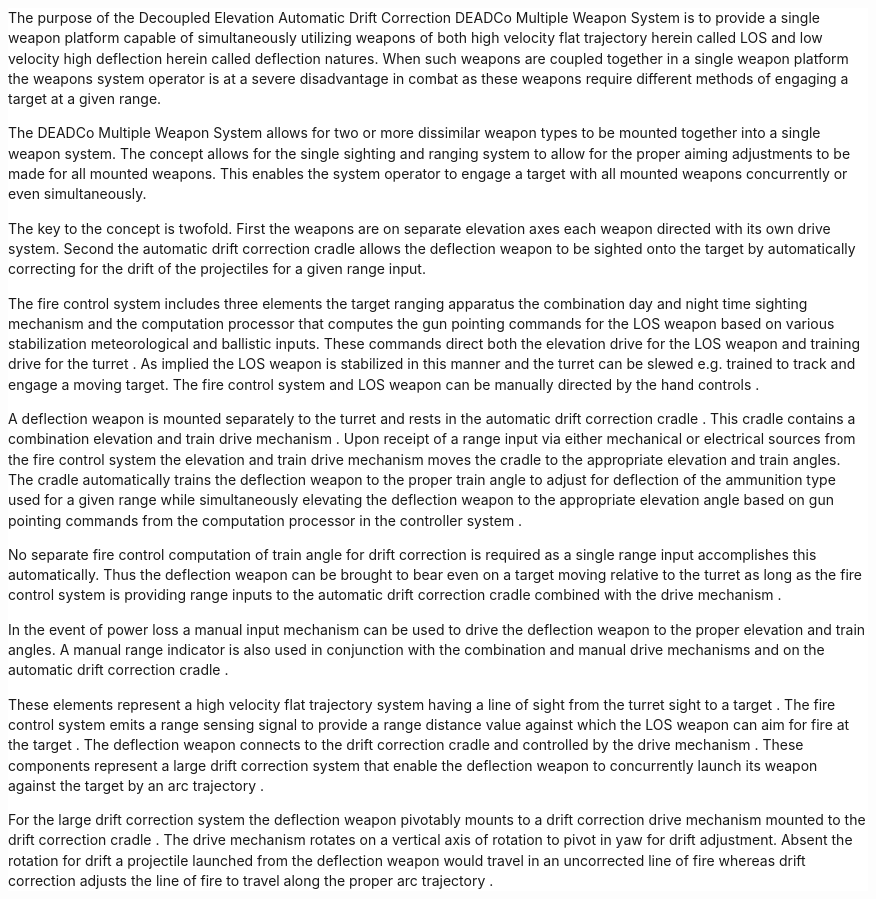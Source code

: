 The purpose of the Decoupled Elevation Automatic Drift Correction DEADCo Multiple Weapon System is to provide a single weapon platform capable of simultaneously utilizing weapons of both high velocity flat trajectory herein called LOS and low velocity high deflection herein called deflection natures. When such weapons are coupled together in a single weapon platform the weapons system operator is at a severe disadvantage in combat as these weapons require different methods of engaging a target at a given range.

The DEADCo Multiple Weapon System allows for two or more dissimilar weapon types to be mounted together into a single weapon system. The concept allows for the single sighting and ranging system to allow for the proper aiming adjustments to be made for all mounted weapons. This enables the system operator to engage a target with all mounted weapons concurrently or even simultaneously.

The key to the concept is twofold. First the weapons are on separate elevation axes each weapon directed with its own drive system. Second the automatic drift correction cradle allows the deflection weapon to be sighted onto the target by automatically correcting for the drift of the projectiles for a given range input.

The fire control system includes three elements the target ranging apparatus the combination day and night time sighting mechanism and the computation processor that computes the gun pointing commands for the LOS weapon based on various stabilization meteorological and ballistic inputs. These commands direct both the elevation drive for the LOS weapon and training drive for the turret . As implied the LOS weapon is stabilized in this manner and the turret can be slewed e.g. trained to track and engage a moving target. The fire control system and LOS weapon can be manually directed by the hand controls .

A deflection weapon is mounted separately to the turret and rests in the automatic drift correction cradle . This cradle contains a combination elevation and train drive mechanism . Upon receipt of a range input via either mechanical or electrical sources from the fire control system the elevation and train drive mechanism moves the cradle to the appropriate elevation and train angles. The cradle automatically trains the deflection weapon to the proper train angle to adjust for deflection of the ammunition type used for a given range while simultaneously elevating the deflection weapon to the appropriate elevation angle based on gun pointing commands from the computation processor in the controller system .

No separate fire control computation of train angle for drift correction is required as a single range input accomplishes this automatically. Thus the deflection weapon can be brought to bear even on a target moving relative to the turret as long as the fire control system is providing range inputs to the automatic drift correction cradle combined with the drive mechanism .

In the event of power loss a manual input mechanism can be used to drive the deflection weapon to the proper elevation and train angles. A manual range indicator is also used in conjunction with the combination and manual drive mechanisms and on the automatic drift correction cradle .

These elements represent a high velocity flat trajectory system having a line of sight from the turret sight to a target . The fire control system emits a range sensing signal to provide a range distance value against which the LOS weapon can aim for fire at the target . The deflection weapon connects to the drift correction cradle and controlled by the drive mechanism . These components represent a large drift correction system that enable the deflection weapon to concurrently launch its weapon against the target by an arc trajectory .

For the large drift correction system the deflection weapon pivotably mounts to a drift correction drive mechanism mounted to the drift correction cradle . The drive mechanism rotates on a vertical axis of rotation to pivot in yaw for drift adjustment. Absent the rotation for drift a projectile launched from the deflection weapon would travel in an uncorrected line of fire whereas drift correction adjusts the line of fire to travel along the proper arc trajectory .

